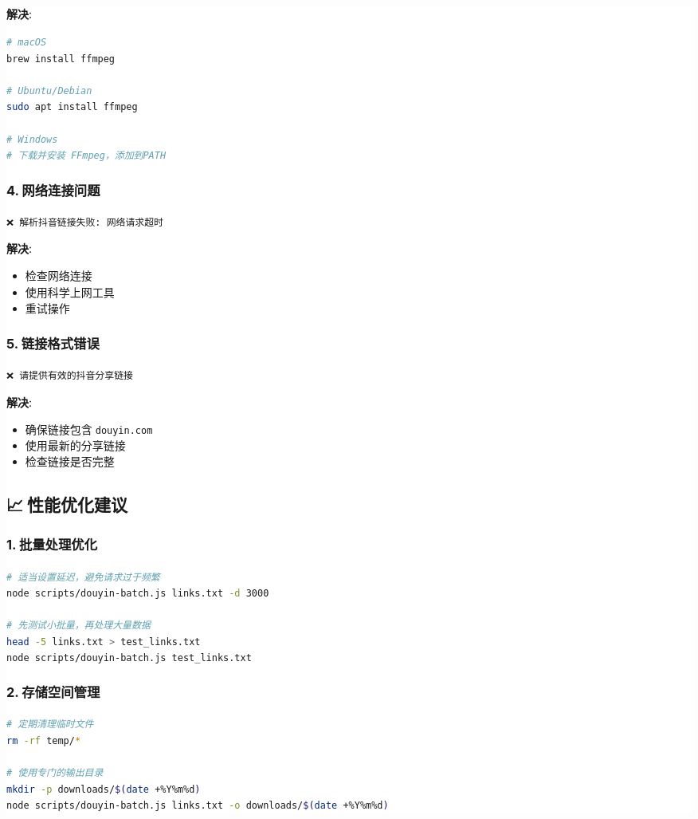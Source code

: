 **解决**:

```bash
# macOS
brew install ffmpeg

# Ubuntu/Debian
sudo apt install ffmpeg

# Windows
# 下载并安装 FFmpeg，添加到PATH
```

### 4. 网络连接问题

```bash
❌ 解析抖音链接失败: 网络请求超时
```

**解决**:

- 检查网络连接
- 使用科学上网工具
- 重试操作

### 5. 链接格式错误

```bash
❌ 请提供有效的抖音分享链接
```

**解决**:

- 确保链接包含 `douyin.com`
- 使用最新的分享链接
- 检查链接是否完整

## 📈 性能优化建议

### 1. 批量处理优化

```bash
# 适当设置延迟，避免请求过于频繁
node scripts/douyin-batch.js links.txt -d 3000

# 先测试小批量，再处理大量数据
head -5 links.txt > test_links.txt
node scripts/douyin-batch.js test_links.txt
```

### 2. 存储空间管理

```bash
# 定期清理临时文件
rm -rf temp/*

# 使用专门的输出目录
mkdir -p downloads/$(date +%Y%m%d)
node scripts/douyin-batch.js links.txt -o downloads/$(date +%Y%m%d)
```
